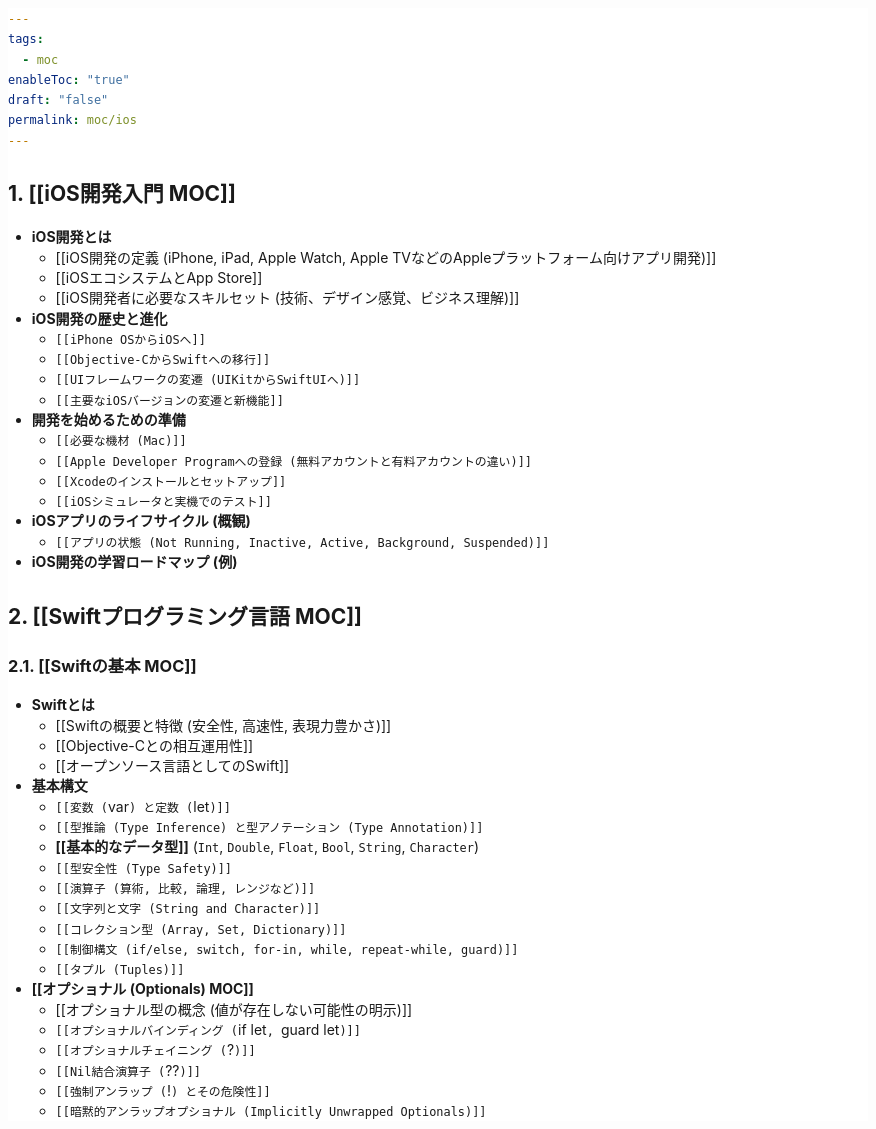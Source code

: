 ```yaml
---
tags:
  - moc
enableToc: "true"
draft: "false"
permalink: moc/ios
---
```

## 1. [[iOS開発入門 MOC]]
   - **iOS開発とは**
      - [[iOS開発の定義 (iPhone, iPad, Apple Watch, Apple TVなどのAppleプラットフォーム向けアプリ開発)]]
      - [[iOSエコシステムとApp Store]]
      - [[iOS開発者に必要なスキルセット (技術、デザイン感覚、ビジネス理解)]]
   - **iOS開発の歴史と進化**
      - `[[iPhone OSからiOSへ]]`
      - `[[Objective-CからSwiftへの移行]]`
      - `[[UIフレームワークの変遷 (UIKitからSwiftUIへ)]]`
      - `[[主要なiOSバージョンの変遷と新機能]]`
   - **開発を始めるための準備**
      - `[[必要な機材 (Mac)]]`
      - `[[Apple Developer Programへの登録 (無料アカウントと有料アカウントの違い)]]`
      - `[[Xcodeのインストールとセットアップ]]`
      - `[[iOSシミュレータと実機でのテスト]]`
   - **iOSアプリのライフサイクル (概観)**
      - `[[アプリの状態 (Not Running, Inactive, Active, Background, Suspended)]]`
   - **iOS開発の学習ロードマップ (例)**

## 2. [[Swiftプログラミング言語 MOC]]

### 2.1. [[Swiftの基本 MOC]]
   - **Swiftとは**
      - [[Swiftの概要と特徴 (安全性, 高速性, 表現力豊かさ)]]
      - [[Objective-Cとの相互運用性]]
      - [[オープンソース言語としてのSwift]]
   - **基本構文**
      - `[[変数 (`var`) と定数 (`let`)]]`
      - `[[型推論 (Type Inference) と型アノテーション (Type Annotation)]]`
      - **[[基本的なデータ型]]** (`Int`, `Double`, `Float`, `Bool`, `String`, `Character`)
      - `[[型安全性 (Type Safety)]]`
      - `[[演算子 (算術, 比較, 論理, レンジなど)]]`
      - `[[文字列と文字 (String and Character)]]`
      - `[[コレクション型 (Array, Set, Dictionary)]]`
      - `[[制御構文 (if/else, switch, for-in, while, repeat-while, guard)]]`
      - `[[タプル (Tuples)]]`
   - **[[オプショナル (Optionals) MOC]]**
      - [[オプショナル型の概念 (値が存在しない可能性の明示)]]
      - `[[オプショナルバインディング (`if let`, `guard let`)]]`
      - `[[オプショナルチェイニング (`?`)]]`
      - `[[Nil結合演算子 (`??`)]]`
      - `[[強制アンラップ (`!`) とその危険性]]`
      - `[[暗黙的アンラップオプショナル (Implicitly Unwrapped Optionals)]]`
